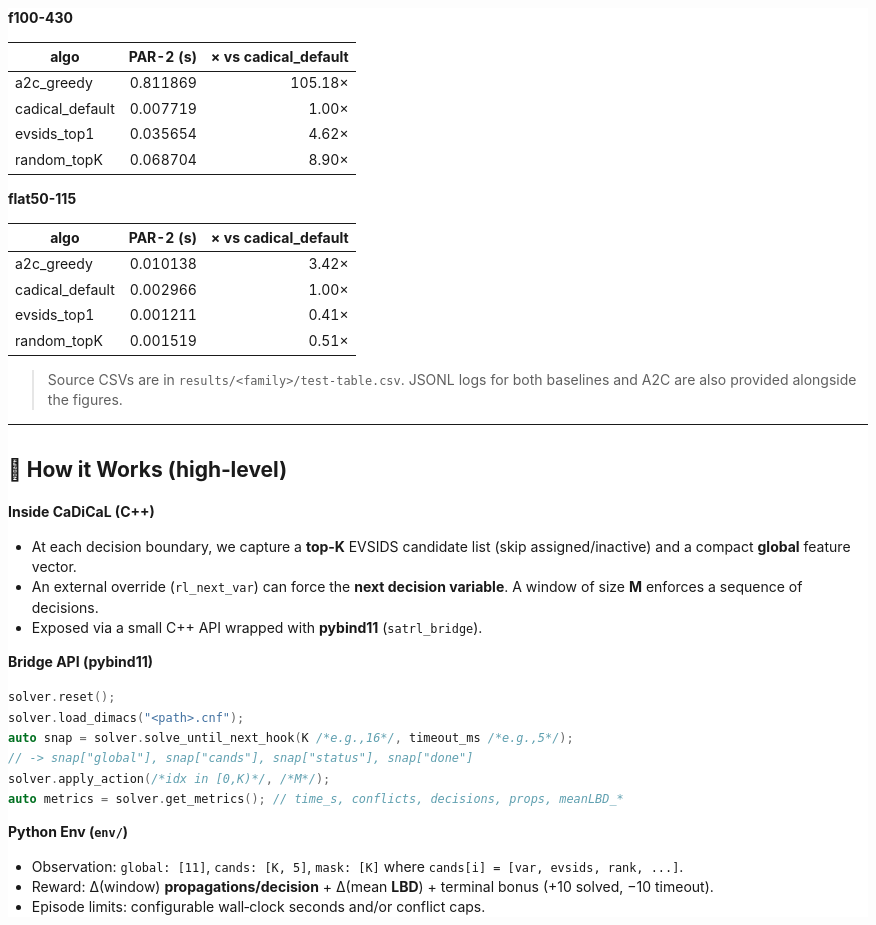 **f100-430**

| algo | PAR-2 (s) | × vs cadical_default |
|---|---:|---:|
| a2c_greedy | 0.811869 | 105.18× |
| cadical_default | 0.007719 | 1.00× |
| evsids_top1 | 0.035654 | 4.62× |
| random_topK | 0.068704 | 8.90× |

**flat50-115**

| algo | PAR-2 (s) | × vs cadical_default |
|---|---:|---:|
| a2c_greedy | 0.010138 | 3.42× |
| cadical_default | 0.002966 | 1.00× |
| evsids_top1 | 0.001211 | 0.41× |
| random_topK | 0.001519 | 0.51× |


> Source CSVs are in `results/<family>/test-table.csv`. JSONL logs for both baselines and A2C are also provided alongside the figures.

---

## 🧠 How it Works (high‑level)

**Inside CaDiCaL (C++)**
- At each decision boundary, we capture a **top‑K** EVSIDS candidate list (skip assigned/inactive) and a compact **global** feature vector.
- An external override (`rl_next_var`) can force the **next decision variable**. A window of size **M** enforces a sequence of decisions.
- Exposed via a small C++ API wrapped with **pybind11** (`satrl_bridge`).

**Bridge API (pybind11)**
```cpp
solver.reset();
solver.load_dimacs("<path>.cnf");
auto snap = solver.solve_until_next_hook(K /*e.g.,16*/, timeout_ms /*e.g.,5*/);
// -> snap["global"], snap["cands"], snap["status"], snap["done"]
solver.apply_action(/*idx in [0,K)*/, /*M*/);
auto metrics = solver.get_metrics(); // time_s, conflicts, decisions, props, meanLBD_*
```

**Python Env (`env/`)**
- Observation: `global: [11]`, `cands: [K, 5]`, `mask: [K]` where `cands[i] = [var, evsids, rank, ...]`.
- Reward: Δ(window) **propagations/decision** + Δ(mean **LBD**) + terminal bonus (+10 solved, −10 timeout).
- Episode limits: configurable wall‑clock seconds and/or conflict caps.
